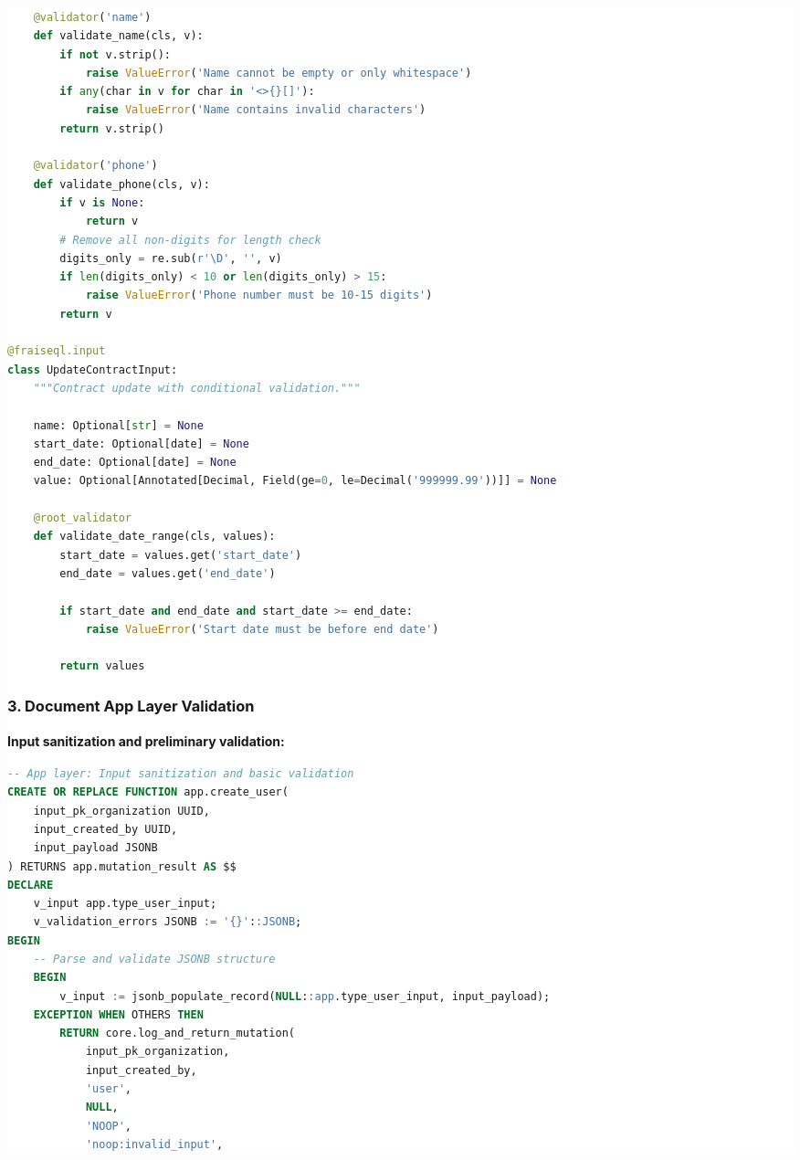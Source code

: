 ```python
    @validator('name')
    def validate_name(cls, v):
        if not v.strip():
            raise ValueError('Name cannot be empty or only whitespace')
        if any(char in v for char in '<>{}[]'):
            raise ValueError('Name contains invalid characters')
        return v.strip()

    @validator('phone')
    def validate_phone(cls, v):
        if v is None:
            return v
        # Remove all non-digits for length check
        digits_only = re.sub(r'\D', '', v)
        if len(digits_only) < 10 or len(digits_only) > 15:
            raise ValueError('Phone number must be 10-15 digits')
        return v

@fraiseql.input
class UpdateContractInput:
    """Contract update with conditional validation."""

    name: Optional[str] = None
    start_date: Optional[date] = None
    end_date: Optional[date] = None
    value: Optional[Annotated[Decimal, Field(ge=0, le=Decimal('999999.99'))]] = None

    @root_validator
    def validate_date_range(cls, values):
        start_date = values.get('start_date')
        end_date = values.get('end_date')

        if start_date and end_date and start_date >= end_date:
            raise ValueError('Start date must be before end date')

        return values
```

### 3. Document App Layer Validation

**Input sanitization and preliminary validation:**
```sql
-- App layer: Input sanitization and basic validation
CREATE OR REPLACE FUNCTION app.create_user(
    input_pk_organization UUID,
    input_created_by UUID,
    input_payload JSONB
) RETURNS app.mutation_result AS $$
DECLARE
    v_input app.type_user_input;
    v_validation_errors JSONB := '{}'::JSONB;
BEGIN
    -- Parse and validate JSONB structure
    BEGIN
        v_input := jsonb_populate_record(NULL::app.type_user_input, input_payload);
    EXCEPTION WHEN OTHERS THEN
        RETURN core.log_and_return_mutation(
            input_pk_organization,
            input_created_by,
            'user',
            NULL,
            'NOOP',
            'noop:invalid_input',
```